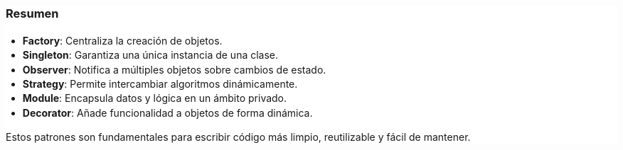 
### **Resumen**
- **Factory**: Centraliza la creación de objetos.
- **Singleton**: Garantiza una única instancia de una clase.
- **Observer**: Notifica a múltiples objetos sobre cambios de estado.
- **Strategy**: Permite intercambiar algoritmos dinámicamente.
- **Module**: Encapsula datos y lógica en un ámbito privado.
- **Decorator**: Añade funcionalidad a objetos de forma dinámica.

Estos patrones son fundamentales para escribir código más limpio, reutilizable y fácil de mantener.
